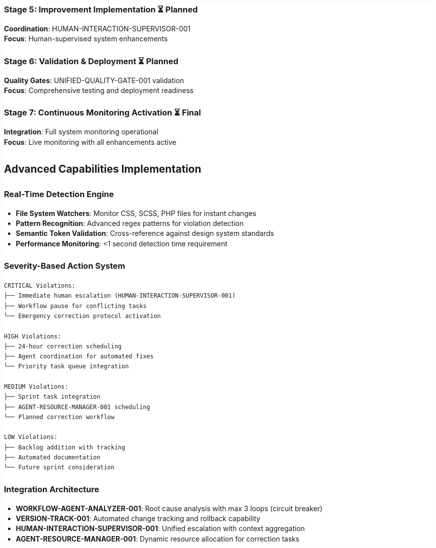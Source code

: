 ### **Stage 5: Improvement Implementation** ⏳ Planned  
**Coordination**: HUMAN-INTERACTION-SUPERVISOR-001  
**Focus**: Human-supervised system enhancements

### **Stage 6: Validation & Deployment** ⏳ Planned
**Quality Gates**: UNIFIED-QUALITY-GATE-001 validation  
**Focus**: Comprehensive testing and deployment readiness

### **Stage 7: Continuous Monitoring Activation** ⏳ Final
**Integration**: Full system monitoring operational  
**Focus**: Live monitoring with all enhancements active

## Advanced Capabilities Implementation

### **Real-Time Detection Engine**
- **File System Watchers**: Monitor CSS, SCSS, PHP files for instant changes
- **Pattern Recognition**: Advanced regex patterns for violation detection
- **Semantic Token Validation**: Cross-reference against design system standards
- **Performance Monitoring**: <1 second detection time requirement

### **Severity-Based Action System**
```
CRITICAL Violations:
├── Immediate human escalation (HUMAN-INTERACTION-SUPERVISOR-001)
├── Workflow pause for conflicting tasks
└── Emergency correction protocol activation

HIGH Violations:
├── 24-hour correction scheduling
├── Agent coordination for automated fixes
└── Priority task queue integration

MEDIUM Violations:
├── Sprint task integration
├── AGENT-RESOURCE-MANAGER-001 scheduling
└── Planned correction workflow

LOW Violations:
├── Backlog addition with tracking
├── Automated documentation
└── Future sprint consideration
```

### **Integration Architecture**
- **WORKFLOW-AGENT-ANALYZER-001**: Root cause analysis with max 3 loops (circuit breaker)
- **VERSION-TRACK-001**: Automated change tracking and rollback capability
- **HUMAN-INTERACTION-SUPERVISOR-001**: Unified escalation with context aggregation
- **AGENT-RESOURCE-MANAGER-001**: Dynamic resource allocation for correction tasks
